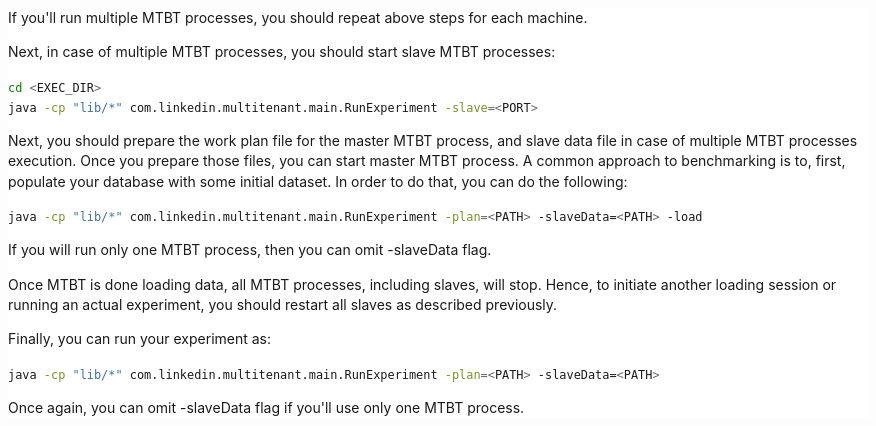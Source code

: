 If you'll run multiple MTBT processes, you should repeat above steps for each machine. 

Next, in case of multiple MTBT processes, you should start slave MTBT processes:
```bash
cd <EXEC_DIR>
java -cp "lib/*" com.linkedin.multitenant.main.RunExperiment -slave=<PORT>
```

Next, you should prepare the work plan file for the master MTBT process, and slave data file in case of multiple MTBT processes execution. Once you prepare those files, you can start master MTBT process. A common approach to benchmarking is to, first, populate your database with some initial dataset. In order to do that, you can do the following:
```bash
java -cp "lib/*" com.linkedin.multitenant.main.RunExperiment -plan=<PATH> -slaveData=<PATH> -load
```

If you will run only one MTBT process, then you can omit -slaveData flag. 

Once MTBT is done loading data, all MTBT processes, including slaves, will stop. Hence, to initiate another loading session or running an actual experiment, you should restart all slaves as described previously. 

Finally, you can run your experiment as:
```bash
java -cp "lib/*" com.linkedin.multitenant.main.RunExperiment -plan=<PATH> -slaveData=<PATH>
```

Once again, you can omit -slaveData flag if you'll use only one MTBT process. 
